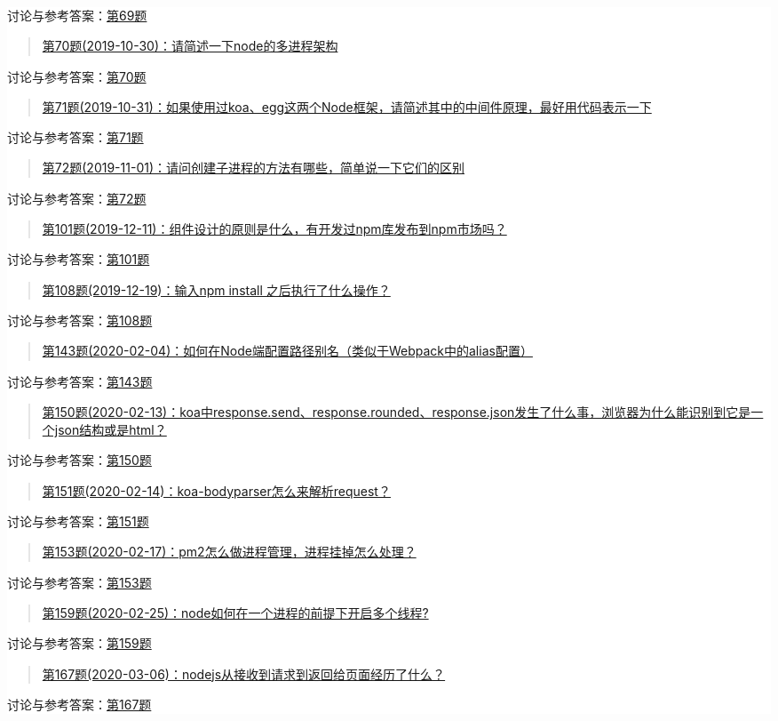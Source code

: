 讨论与参考答案：[第69题](https://github.com/qappleh/Web-Daily-Question/issues/71)


>[第70题(2019-10-30)：请简述一下node的多进程架构](https://github.com/qappleh/Web-Daily-Question/issues/72)

讨论与参考答案：[第70题](https://github.com/qappleh/Web-Daily-Question/issues/72)


>[第71题(2019-10-31)：如果使用过koa、egg这两个Node框架，请简述其中的中间件原理，最好用代码表示一下](https://github.com/qappleh/Web-Daily-Question/issues/73)

讨论与参考答案：[第71题](https://github.com/qappleh/Web-Daily-Question/issues/73)


>[第72题(2019-11-01)：请问创建子进程的方法有哪些，简单说一下它们的区别 ](https://github.com/qappleh/Web-Daily-Question/issues/74)

讨论与参考答案：[第72题](https://github.com/qappleh/Web-Daily-Question/issues/74)


>[第101题(2019-12-11)：组件设计的原则是什么，有开发过npm库发布到npm市场吗？](https://github.com/qappleh/Web-Daily-Question/issues/103)

讨论与参考答案：[第101题](https://github.com/qappleh/Web-Daily-Question/issues/103)


>[第108题(2019-12-19)：输入npm install 之后执行了什么操作？](https://github.com/qappleh/Web-Daily-Question/issues/110)

讨论与参考答案：[第108题](https://github.com/qappleh/Web-Daily-Question/issues/110)


>[第143题(2020-02-04)：如何在Node端配置路径别名（类似于Webpack中的alias配置）](https://github.com/qappleh/Web-Daily-Question/issues/145)

讨论与参考答案：[第143题](https://github.com/qappleh/Web-Daily-Question/issues/145)


>[第150题(2020-02-13)：koa中response.send、response.rounded、response.json发生了什么事，浏览器为什么能识别到它是一个json结构或是html？](https://github.com/qappleh/Web-Daily-Question/issues/152)

讨论与参考答案：[第150题](https://github.com/qappleh/Web-Daily-Question/issues/152)


>[第151题(2020-02-14)：koa-bodyparser怎么来解析request？](https://github.com/qappleh/Web-Daily-Question/issues/153)

讨论与参考答案：[第151题](https://github.com/qappleh/Web-Daily-Question/issues/153)


>[第153题(2020-02-17)：pm2怎么做进程管理，进程挂掉怎么处理？](https://github.com/qappleh/Web-Daily-Question/issues/155)

讨论与参考答案：[第153题](https://github.com/qappleh/Web-Daily-Question/issues/155)


>[第159题(2020-02-25)：node如何在一个进程的前提下开启多个线程?](https://github.com/qappleh/Web-Daily-Question/issues/161)

讨论与参考答案：[第159题](https://github.com/qappleh/Web-Daily-Question/issues/161)


>[第167题(2020-03-06)：nodejs从接收到请求到返回给页面经历了什么？](https://github.com/qappleh/Web-Daily-Question/issues/169)

讨论与参考答案：[第167题](https://github.com/qappleh/Web-Daily-Question/issues/169)
